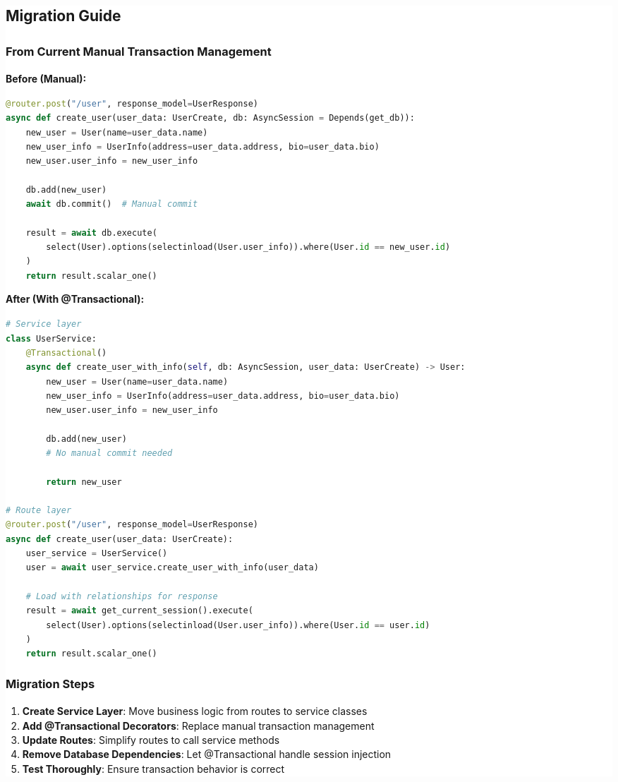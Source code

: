 ## Migration Guide

### From Current Manual Transaction Management

**Before (Manual):**
```python
@router.post("/user", response_model=UserResponse)
async def create_user(user_data: UserCreate, db: AsyncSession = Depends(get_db)):
    new_user = User(name=user_data.name)
    new_user_info = UserInfo(address=user_data.address, bio=user_data.bio)
    new_user.user_info = new_user_info
    
    db.add(new_user)
    await db.commit()  # Manual commit
    
    result = await db.execute(
        select(User).options(selectinload(User.user_info)).where(User.id == new_user.id)
    )
    return result.scalar_one()
```

**After (With @Transactional):**
```python
# Service layer
class UserService:
    @Transactional()
    async def create_user_with_info(self, db: AsyncSession, user_data: UserCreate) -> User:
        new_user = User(name=user_data.name)
        new_user_info = UserInfo(address=user_data.address, bio=user_data.bio)
        new_user.user_info = new_user_info
        
        db.add(new_user)
        # No manual commit needed
        
        return new_user

# Route layer
@router.post("/user", response_model=UserResponse)
async def create_user(user_data: UserCreate):
    user_service = UserService()
    user = await user_service.create_user_with_info(user_data)
    
    # Load with relationships for response
    result = await get_current_session().execute(
        select(User).options(selectinload(User.user_info)).where(User.id == user.id)
    )
    return result.scalar_one()
```

### Migration Steps

1. **Create Service Layer**: Move business logic from routes to service classes
2. **Add @Transactional Decorators**: Replace manual transaction management
3. **Update Routes**: Simplify routes to call service methods
4. **Remove Database Dependencies**: Let @Transactional handle session injection
5. **Test Thoroughly**: Ensure transaction behavior is correct
